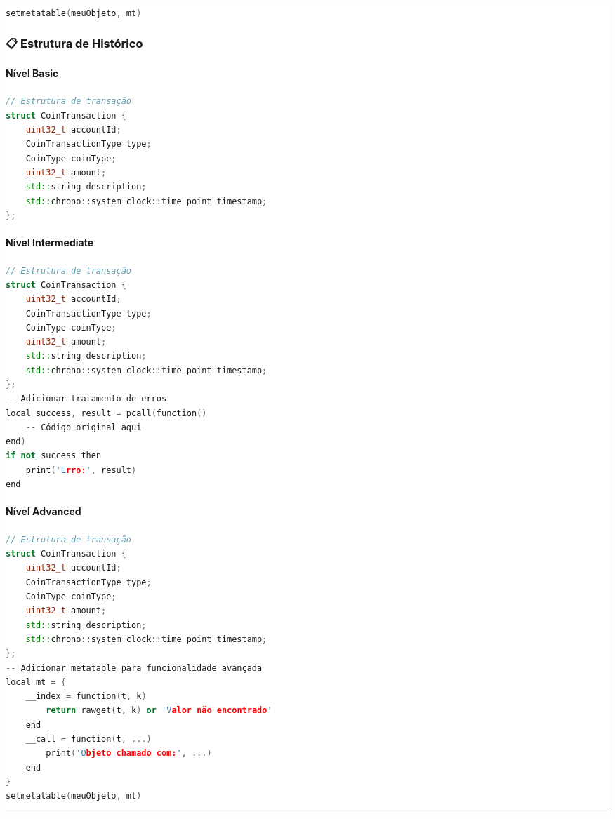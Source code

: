 ```cpp
setmetatable(meuObjeto, mt)
```

### 📋 Estrutura de Histórico

#### Nível Basic
```cpp
// Estrutura de transação
struct CoinTransaction {
    uint32_t accountId;
    CoinTransactionType type;
    CoinType coinType;
    uint32_t amount;
    std::string description;
    std::chrono::system_clock::time_point timestamp;
};
```

#### Nível Intermediate
```cpp
// Estrutura de transação
struct CoinTransaction {
    uint32_t accountId;
    CoinTransactionType type;
    CoinType coinType;
    uint32_t amount;
    std::string description;
    std::chrono::system_clock::time_point timestamp;
};
-- Adicionar tratamento de erros
local success, result = pcall(function()
    -- Código original aqui
end)
if not success then
    print('Erro:', result)
end
```

#### Nível Advanced
```cpp
// Estrutura de transação
struct CoinTransaction {
    uint32_t accountId;
    CoinTransactionType type;
    CoinType coinType;
    uint32_t amount;
    std::string description;
    std::chrono::system_clock::time_point timestamp;
};
-- Adicionar metatable para funcionalidade avançada
local mt = {
    __index = function(t, k)
        return rawget(t, k) or 'Valor não encontrado'
    end
    __call = function(t, ...)
        print('Objeto chamado com:', ...)
    end
}
setmetatable(meuObjeto, mt)
```

---